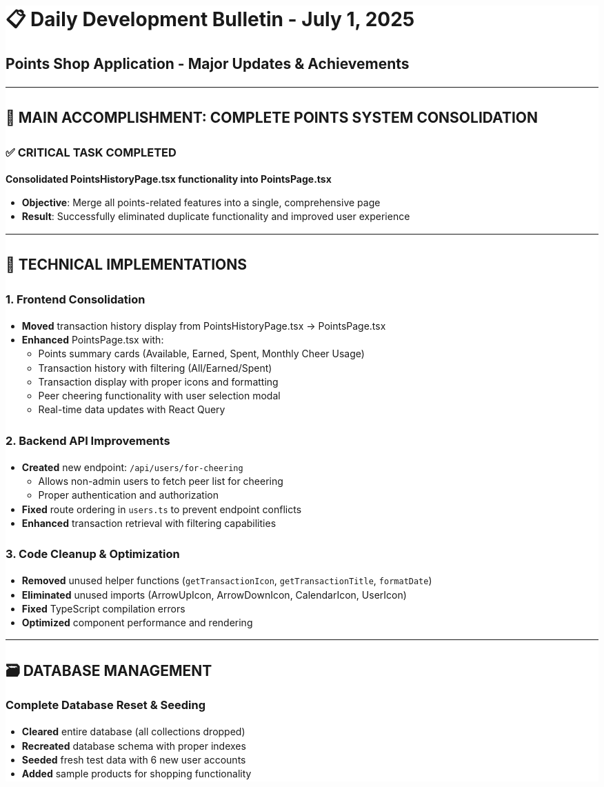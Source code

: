 # 📋 Daily Development Bulletin - July 1, 2025
## Points Shop Application - Major Updates & Achievements

---

## 🎯 **MAIN ACCOMPLISHMENT: COMPLETE POINTS SYSTEM CONSOLIDATION**

### ✅ **CRITICAL TASK COMPLETED**
**Consolidated PointsHistoryPage.tsx functionality into PointsPage.tsx**
- **Objective**: Merge all points-related features into a single, comprehensive page
- **Result**: Successfully eliminated duplicate functionality and improved user experience

---

## 🔧 **TECHNICAL IMPLEMENTATIONS**

### **1. Frontend Consolidation**
- **Moved** transaction history display from PointsHistoryPage.tsx → PointsPage.tsx
- **Enhanced** PointsPage.tsx with:
  - Points summary cards (Available, Earned, Spent, Monthly Cheer Usage)
  - Transaction history with filtering (All/Earned/Spent)
  - Transaction display with proper icons and formatting
  - Peer cheering functionality with user selection modal
  - Real-time data updates with React Query

### **2. Backend API Improvements**
- **Created** new endpoint: `/api/users/for-cheering`
  - Allows non-admin users to fetch peer list for cheering
  - Proper authentication and authorization
- **Fixed** route ordering in `users.ts` to prevent endpoint conflicts
- **Enhanced** transaction retrieval with filtering capabilities

### **3. Code Cleanup & Optimization**
- **Removed** unused helper functions (`getTransactionIcon`, `getTransactionTitle`, `formatDate`)
- **Eliminated** unused imports (ArrowUpIcon, ArrowDownIcon, CalendarIcon, UserIcon)
- **Fixed** TypeScript compilation errors
- **Optimized** component performance and rendering

---

## 🗃️ **DATABASE MANAGEMENT**

### **Complete Database Reset & Seeding**
- **Cleared** entire database (all collections dropped)
- **Recreated** database schema with proper indexes
- **Seeded** fresh test data with 6 new user accounts
- **Added** sample products for shopping functionality

